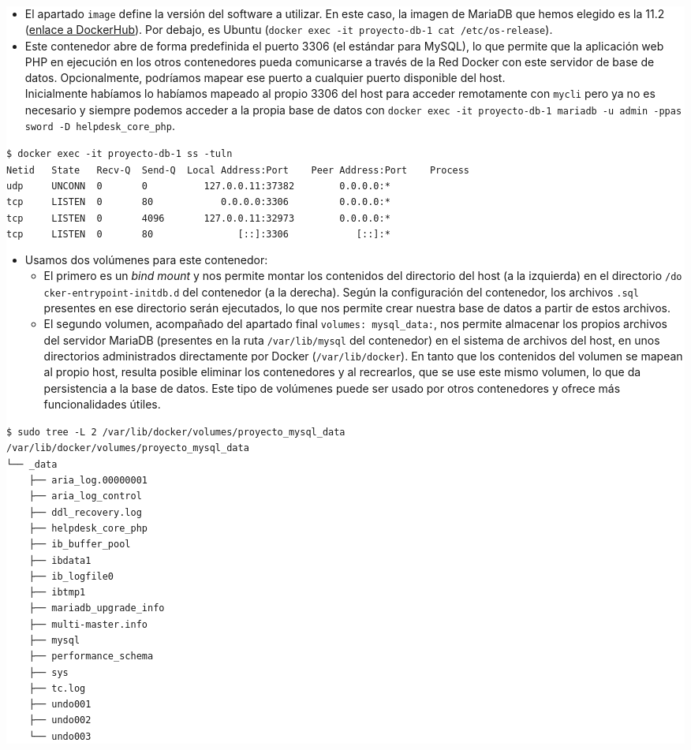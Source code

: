 
- El apartado `image` define la versión del software a utilizar. En este caso, la imagen de MariaDB que hemos elegido es la 11.2 ([enlace a DockerHub](https://hub.docker.com/_/mariadb)). Por debajo, es Ubuntu (`docker exec -it proyecto-db-1 cat /etc/os-release`).
- Este contenedor abre de forma predefinida el puerto 3306 (el estándar para MySQL), lo que permite que la aplicación web PHP en ejecución en los otros contenedores pueda comunicarse a través de la Red Docker con este servidor de base de datos. Opcionalmente, podríamos mapear ese puerto a cualquier puerto disponible del host.<br> Inicialmente habíamos lo habíamos mapeado al propio 3306 del host para acceder remotamente con `mycli` pero ya no es necesario y siempre podemos acceder a la propia base de datos con `docker exec -it proyecto-db-1 mariadb -u admin -ppassword -D helpdesk_core_php`.


```txt
$ docker exec -it proyecto-db-1 ss -tuln
Netid   State   Recv-Q  Send-Q  Local Address:Port    Peer Address:Port    Process
udp     UNCONN  0       0          127.0.0.11:37382        0.0.0.0:*
tcp     LISTEN  0       80            0.0.0.0:3306         0.0.0.0:*
tcp     LISTEN  0       4096       127.0.0.11:32973        0.0.0.0:*
tcp     LISTEN  0       80               [::]:3306            [::]:*
```

- Usamos dos volúmenes para este contenedor:
  - El primero es un *bind mount* y nos permite montar los contenidos del directorio del host (a la izquierda) en el directorio `/docker-entrypoint-initdb.d` del contenedor (a la derecha). Según la configuración del contenedor, los archivos `.sql` presentes en ese directorio serán ejecutados, lo que nos permite crear nuestra base de datos a partir de estos archivos.
  - El segundo volumen, acompañado del apartado final `volumes: mysql_data:`, nos permite almacenar los propios archivos del servidor MariaDB (presentes en la ruta `/var/lib/mysql` del contenedor) en el sistema de archivos del host, en unos directorios administrados directamente por Docker (`/var/lib/docker`). En tanto que los contenidos del volumen se mapean al propio host, resulta posible eliminar los contenedores y al recrearlos, que se use este mismo volumen, lo que da persistencia a la base de datos. Este tipo de volúmenes puede ser usado por otros contenedores y ofrece más funcionalidades útiles.

```txt
$ sudo tree -L 2 /var/lib/docker/volumes/proyecto_mysql_data
/var/lib/docker/volumes/proyecto_mysql_data
└── _data
    ├── aria_log.00000001
    ├── aria_log_control
    ├── ddl_recovery.log
    ├── helpdesk_core_php
    ├── ib_buffer_pool
    ├── ibdata1
    ├── ib_logfile0
    ├── ibtmp1
    ├── mariadb_upgrade_info
    ├── multi-master.info
    ├── mysql
    ├── performance_schema
    ├── sys
    ├── tc.log
    ├── undo001
    ├── undo002
    └── undo003
```
